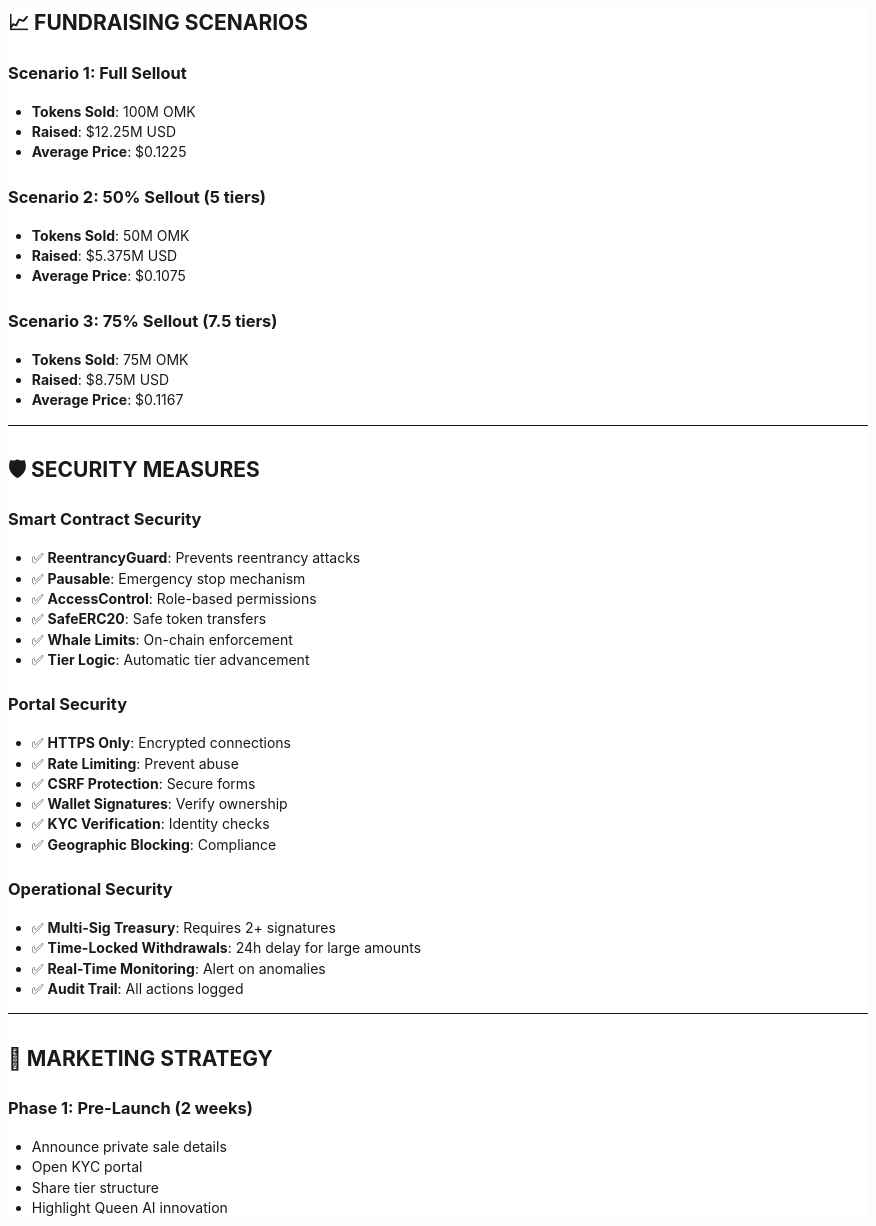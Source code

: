 
## 📈 FUNDRAISING SCENARIOS

### **Scenario 1: Full Sellout**
- **Tokens Sold**: 100M OMK
- **Raised**: $12.25M USD
- **Average Price**: $0.1225

### **Scenario 2: 50% Sellout (5 tiers)**
- **Tokens Sold**: 50M OMK
- **Raised**: $5.375M USD
- **Average Price**: $0.1075

### **Scenario 3: 75% Sellout (7.5 tiers)**
- **Tokens Sold**: 75M OMK
- **Raised**: $8.75M USD
- **Average Price**: $0.1167

---

## 🛡️ SECURITY MEASURES

### **Smart Contract Security**
- ✅ **ReentrancyGuard**: Prevents reentrancy attacks
- ✅ **Pausable**: Emergency stop mechanism
- ✅ **AccessControl**: Role-based permissions
- ✅ **SafeERC20**: Safe token transfers
- ✅ **Whale Limits**: On-chain enforcement
- ✅ **Tier Logic**: Automatic tier advancement

### **Portal Security**
- ✅ **HTTPS Only**: Encrypted connections
- ✅ **Rate Limiting**: Prevent abuse
- ✅ **CSRF Protection**: Secure forms
- ✅ **Wallet Signatures**: Verify ownership
- ✅ **KYC Verification**: Identity checks
- ✅ **Geographic Blocking**: Compliance

### **Operational Security**
- ✅ **Multi-Sig Treasury**: Requires 2+ signatures
- ✅ **Time-Locked Withdrawals**: 24h delay for large amounts
- ✅ **Real-Time Monitoring**: Alert on anomalies
- ✅ **Audit Trail**: All actions logged

---

## 🎯 MARKETING STRATEGY

### **Phase 1: Pre-Launch (2 weeks)**
- Announce private sale details
- Open KYC portal
- Share tier structure
- Highlight Queen AI innovation
